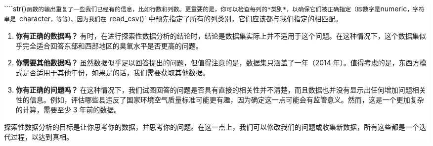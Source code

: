  ````str()` 函数的输出重复了一些我们已经有的信息，比如行数和列数。更重要的是，你可以检查每列的*类别*，以确保它们被正确指定（即数字是 `numeric`，字符串是 `character`，等等）。因为我们在 `read_csv()` 中预先指定了所有的列类别，它们应该都与我们指定的相匹配。

1.  **你有正确的数据吗？** 有时，在进行探索性数据分析的结论时，结论是数据集实际上并不适用于这个问题。在这种情况下，这个数据集似乎完全适合回答东部和西部地区的臭氧水平是否更高的问题。

1.  **你需要其他数据吗？** 虽然数据似乎足以回答提出的问题，但值得注意的是，数据集只涵盖了一年（2014 年）。值得考虑的是，东西方模式是否适用于其他年份，如果是的话，我们需要获取其他数据。

1.  **你有正确的问题吗？** 在这种情况下，我们试图回答的问题是否具有直接的相关性并不清楚，而且数据也并没有显示出任何增加问题相关性的信息。例如，评估哪些县违反了国家环境空气质量标准可能更有趣，因为确定这一点可能会有监管意义。然而，这是一个更加复杂的计算，需要至少 3 年前的数据。

探索性数据分析的目标是让你思考你的数据，并思考你的问题。在这一点上，我们可以修改我们的问题或收集新数据，所有这些都是一个迭代过程，以达到真相。
